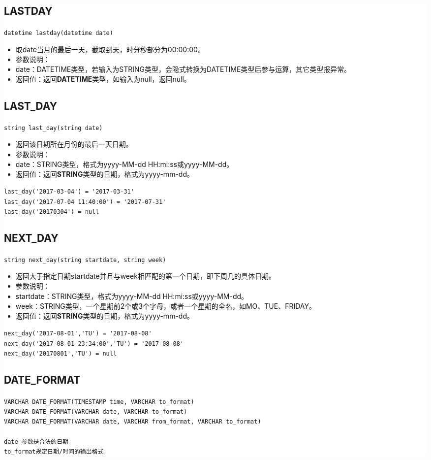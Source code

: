 ## LASTDAY
```
datetime lastday(datetime date)
```
- 取date当月的最后一天，截取到天，时分秒部分为00:00:00。
- 参数说明：
- date：DATETIME类型，若输入为STRING类型，会隐式转换为DATETIME类型后参与运算，其它类型报异常。
- 返回值：返回**DATETIME**类型，如输入为null，返回null。

## LAST_DAY
```
string last_day(string date)
```
- 返回该日期所在月份的最后一天日期。
- 参数说明：
- date：STRING类型，格式为yyyy-MM-dd HH:mi:ss或yyyy-MM-dd。
- 返回值：返回**STRING**类型的日期，格式为yyyy-mm-dd。

```
last_day('2017-03-04') = '2017-03-31'
last_day('2017-07-04 11:40:00') = '2017-07-31'
last_day('20170304') = null
```
## NEXT_DAY
```
string next_day(string startdate, string week)
```
- 返回大于指定日期startdate并且与week相匹配的第一个日期，即下周几的具体日期。
- 参数说明：
- startdate：STRING类型，格式为yyyy-MM-dd HH:mi:ss或yyyy-MM-dd。
- week：STRING类型，一个星期前2个或3个字母，或者一个星期的全名，如MO、TUE、FRIDAY。
- 返回值：返回**STRING**类型的日期，格式为yyyy-mm-dd。

```
next_day('2017-08-01','TU') = '2017-08-08'
next_day('2017-08-01 23:34:00','TU') = '2017-08-08'
next_day('20170801','TU') = null
```


## DATE_FORMAT

```
VARCHAR DATE_FORMAT(TIMESTAMP time, VARCHAR to_format)
VARCHAR DATE_FORMAT(VARCHAR date, VARCHAR to_format)
VARCHAR DATE_FORMAT(VARCHAR date, VARCHAR from_format, VARCHAR to_format)

date 参数是合法的日期
to_format规定日期/时间的输出格式

```

